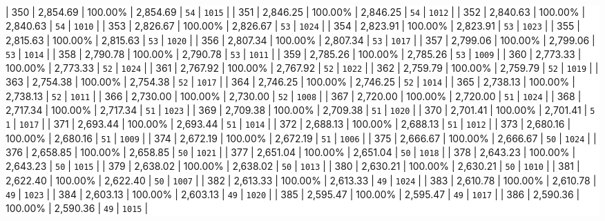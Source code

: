 | 350 | 2,854.69 | 100.00% | 2,854.69 | `54` | `1015` |
| 351 | 2,846.25 | 100.00% | 2,846.25 | `54` | `1012` |
| 352 | 2,840.63 | 100.00% | 2,840.63 | `54` | `1010` |
| 353 | 2,826.67 | 100.00% | 2,826.67 | `53` | `1024` |
| 354 | 2,823.91 | 100.00% | 2,823.91 | `53` | `1023` |
| 355 | 2,815.63 | 100.00% | 2,815.63 | `53` | `1020` |
| 356 | 2,807.34 | 100.00% | 2,807.34 | `53` | `1017` |
| 357 | 2,799.06 | 100.00% | 2,799.06 | `53` | `1014` |
| 358 | 2,790.78 | 100.00% | 2,790.78 | `53` | `1011` |
| 359 | 2,785.26 | 100.00% | 2,785.26 | `53` | `1009` |
| 360 | 2,773.33 | 100.00% | 2,773.33 | `52` | `1024` |
| 361 | 2,767.92 | 100.00% | 2,767.92 | `52` | `1022` |
| 362 | 2,759.79 | 100.00% | 2,759.79 | `52` | `1019` |
| 363 | 2,754.38 | 100.00% | 2,754.38 | `52` | `1017` |
| 364 | 2,746.25 | 100.00% | 2,746.25 | `52` | `1014` |
| 365 | 2,738.13 | 100.00% | 2,738.13 | `52` | `1011` |
| 366 | 2,730.00 | 100.00% | 2,730.00 | `52` | `1008` |
| 367 | 2,720.00 | 100.00% | 2,720.00 | `51` | `1024` |
| 368 | 2,717.34 | 100.00% | 2,717.34 | `51` | `1023` |
| 369 | 2,709.38 | 100.00% | 2,709.38 | `51` | `1020` |
| 370 | 2,701.41 | 100.00% | 2,701.41 | `51` | `1017` |
| 371 | 2,693.44 | 100.00% | 2,693.44 | `51` | `1014` |
| 372 | 2,688.13 | 100.00% | 2,688.13 | `51` | `1012` |
| 373 | 2,680.16 | 100.00% | 2,680.16 | `51` | `1009` |
| 374 | 2,672.19 | 100.00% | 2,672.19 | `51` | `1006` |
| 375 | 2,666.67 | 100.00% | 2,666.67 | `50` | `1024` |
| 376 | 2,658.85 | 100.00% | 2,658.85 | `50` | `1021` |
| 377 | 2,651.04 | 100.00% | 2,651.04 | `50` | `1018` |
| 378 | 2,643.23 | 100.00% | 2,643.23 | `50` | `1015` |
| 379 | 2,638.02 | 100.00% | 2,638.02 | `50` | `1013` |
| 380 | 2,630.21 | 100.00% | 2,630.21 | `50` | `1010` |
| 381 | 2,622.40 | 100.00% | 2,622.40 | `50` | `1007` |
| 382 | 2,613.33 | 100.00% | 2,613.33 | `49` | `1024` |
| 383 | 2,610.78 | 100.00% | 2,610.78 | `49` | `1023` |
| 384 | 2,603.13 | 100.00% | 2,603.13 | `49` | `1020` |
| 385 | 2,595.47 | 100.00% | 2,595.47 | `49` | `1017` |
| 386 | 2,590.36 | 100.00% | 2,590.36 | `49` | `1015` |